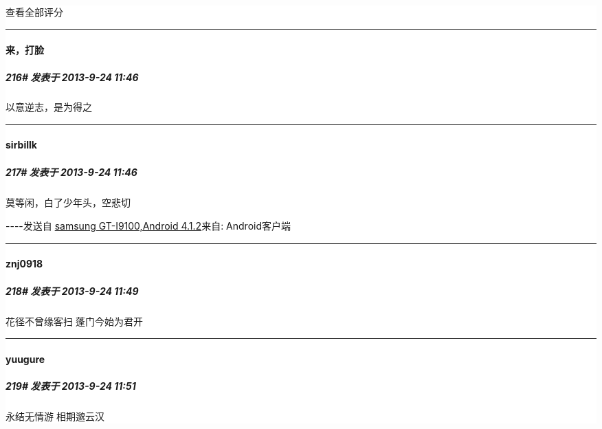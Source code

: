 

查看全部评分






-----

####  来，打脸  
##### 216#       发表于 2013-9-24 11:46




以意逆志，是为得之







-----

####  sirbillk  
##### 217#       发表于 2013-9-24 11:46




莫等闲，白了少年头，空悲切


----发送自 [samsung GT-I9100,Android 4.1.2](http://stage1.5j4m.com)来自: Android客户端







-----

####  znj0918  
##### 218#       发表于 2013-9-24 11:49




花径不曾缘客扫 蓬门今始为君开







-----

####  yuugure  
##### 219#       发表于 2013-9-24 11:51



永结无情游 相期邈云汉


